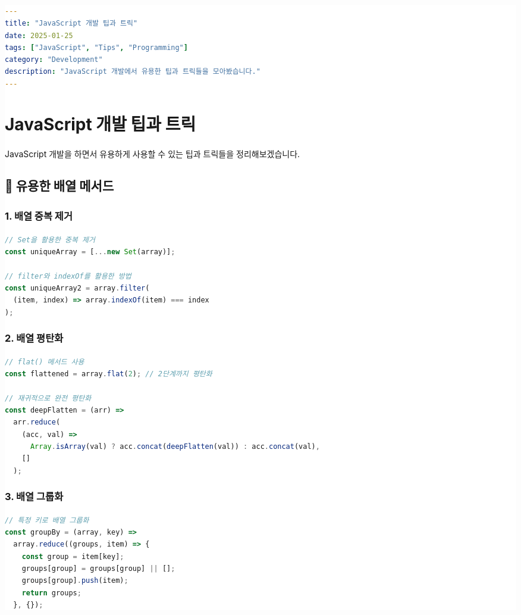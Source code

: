 ```yaml
---
title: "JavaScript 개발 팁과 트릭"
date: 2025-01-25
tags: ["JavaScript", "Tips", "Programming"]
category: "Development"
description: "JavaScript 개발에서 유용한 팁과 트릭들을 모아봤습니다."
---
```


# JavaScript 개발 팁과 트릭

JavaScript 개발을 하면서 유용하게 사용할 수 있는 팁과 트릭들을 정리해보겠습니다.

## 🔧 유용한 배열 메서드

### 1. 배열 중복 제거

```javascript
// Set을 활용한 중복 제거
const uniqueArray = [...new Set(array)];

// filter와 indexOf를 활용한 방법
const uniqueArray2 = array.filter(
  (item, index) => array.indexOf(item) === index
);
```

### 2. 배열 평탄화

```javascript
// flat() 메서드 사용
const flattened = array.flat(2); // 2단계까지 평탄화

// 재귀적으로 완전 평탄화
const deepFlatten = (arr) =>
  arr.reduce(
    (acc, val) =>
      Array.isArray(val) ? acc.concat(deepFlatten(val)) : acc.concat(val),
    []
  );
```

### 3. 배열 그룹화

```javascript
// 특정 키로 배열 그룹화
const groupBy = (array, key) =>
  array.reduce((groups, item) => {
    const group = item[key];
    groups[group] = groups[group] || [];
    groups[group].push(item);
    return groups;
  }, {});
```
